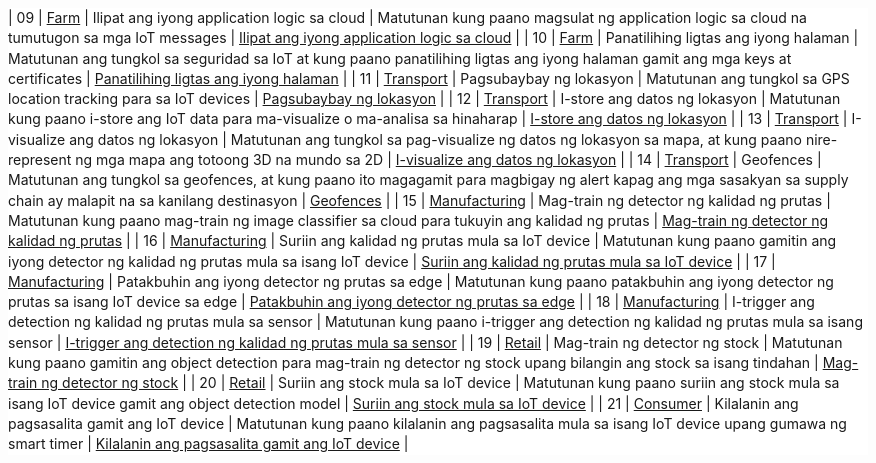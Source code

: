 |  09   |            [Farm](./2-farm/README.md)            |         Ilipat ang iyong application logic sa cloud         | Matutunan kung paano magsulat ng application logic sa cloud na tumutugon sa mga IoT messages                                                                          |         [Ilipat ang iyong application logic sa cloud](./2-farm/lessons/5-migrate-application-to-the-cloud/README.md)         |
|  10   |            [Farm](./2-farm/README.md)            |                   Panatilihing ligtas ang iyong halaman                    | Matutunan ang tungkol sa seguridad sa IoT at kung paano panatilihing ligtas ang iyong halaman gamit ang mga keys at certificates                                                                          |                        [Panatilihing ligtas ang iyong halaman](./2-farm/lessons/6-keep-your-plant-secure/README.md)                         |
|  11   |       [Transport](./3-transport/README.md)       |                      Pagsubaybay ng lokasyon                      | Matutunan ang tungkol sa GPS location tracking para sa IoT devices                                                                                                                   |                           [Pagsubaybay ng lokasyon](./3-transport/lessons/1-location-tracking/README.md)                           |
|  12   |       [Transport](./3-transport/README.md)       |                     I-store ang datos ng lokasyon                     | Matutunan kung paano i-store ang IoT data para ma-visualize o ma-analisa sa hinaharap                                                                                                      |                         [I-store ang datos ng lokasyon](./3-transport/lessons/2-store-location-data/README.md)                         |
|  13   |       [Transport](./3-transport/README.md)       |                   I-visualize ang datos ng lokasyon                   | Matutunan ang tungkol sa pag-visualize ng datos ng lokasyon sa mapa, at kung paano nire-represent ng mga mapa ang totoong 3D na mundo sa 2D                                                            |                     [I-visualize ang datos ng lokasyon](./3-transport/lessons/3-visualize-location-data/README.md)                     |
|  14   |       [Transport](./3-transport/README.md)       |                          Geofences                          | Matutunan ang tungkol sa geofences, at kung paano ito magagamit para magbigay ng alert kapag ang mga sasakyan sa supply chain ay malapit na sa kanilang destinasyon                                           |                                   [Geofences](./3-transport/lessons/4-geofences/README.md)                                   |
|  15   |   [Manufacturing](./4-manufacturing/README.md)   |               Mag-train ng detector ng kalidad ng prutas                | Matutunan kung paano mag-train ng image classifier sa cloud para tukuyin ang kalidad ng prutas                                                                                       |                 [Mag-train ng detector ng kalidad ng prutas](./4-manufacturing/lessons/1-train-fruit-detector/README.md)                 |
|  16   |   [Manufacturing](./4-manufacturing/README.md)   |           Suriin ang kalidad ng prutas mula sa IoT device            | Matutunan kung paano gamitin ang iyong detector ng kalidad ng prutas mula sa isang IoT device                                                                                                    |           [Suriin ang kalidad ng prutas mula sa IoT device](./4-manufacturing/lessons/2-check-fruit-from-device/README.md)            |
|  17   |   [Manufacturing](./4-manufacturing/README.md)   |             Patakbuhin ang iyong detector ng prutas sa edge             | Matutunan kung paano patakbuhin ang iyong detector ng prutas sa isang IoT device sa edge                                                                                                |             [Patakbuhin ang iyong detector ng prutas sa edge](./4-manufacturing/lessons/3-run-fruit-detector-edge/README.md)             |
|  18   |   [Manufacturing](./4-manufacturing/README.md)   |        I-trigger ang detection ng kalidad ng prutas mula sa sensor        | Matutunan kung paano i-trigger ang detection ng kalidad ng prutas mula sa isang sensor                                                                                                        |        [I-trigger ang detection ng kalidad ng prutas mula sa sensor](./4-manufacturing/lessons/4-trigger-fruit-detector/README.md)         |
|  19   |          [Retail](./5-retail/README.md)          |                   Mag-train ng detector ng stock                    | Matutunan kung paano gamitin ang object detection para mag-train ng detector ng stock upang bilangin ang stock sa isang tindahan                                                                                |                        [Mag-train ng detector ng stock](./5-retail/lessons/1-train-stock-detector/README.md)                         |
|  20   |          [Retail](./5-retail/README.md)          |               Suriin ang stock mula sa IoT device                | Matutunan kung paano suriin ang stock mula sa isang IoT device gamit ang object detection model                                                                                         |                     [Suriin ang stock mula sa IoT device](./5-retail/lessons/2-check-stock-device/README.md)                      |
|  21   |        [Consumer](./6-consumer/README.md)        |             Kilalanin ang pagsasalita gamit ang IoT device             | Matutunan kung paano kilalanin ang pagsasalita mula sa isang IoT device upang gumawa ng smart timer                                                                                             |                  [Kilalanin ang pagsasalita gamit ang IoT device](./6-consumer/lessons/1-speech-recognition/README.md)                  |